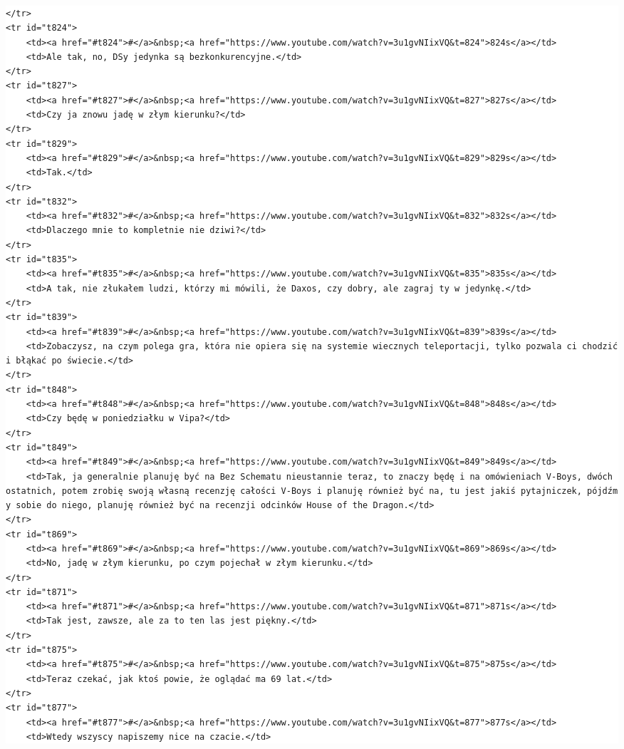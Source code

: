     </tr>
    <tr id="t824">
        <td><a href="#t824">#</a>&nbsp;<a href="https://www.youtube.com/watch?v=3u1gvNIixVQ&t=824">824s</a></td>
        <td>Ale tak, no, DSy jedynka są bezkonkurencyjne.</td>
    </tr>
    <tr id="t827">
        <td><a href="#t827">#</a>&nbsp;<a href="https://www.youtube.com/watch?v=3u1gvNIixVQ&t=827">827s</a></td>
        <td>Czy ja znowu jadę w złym kierunku?</td>
    </tr>
    <tr id="t829">
        <td><a href="#t829">#</a>&nbsp;<a href="https://www.youtube.com/watch?v=3u1gvNIixVQ&t=829">829s</a></td>
        <td>Tak.</td>
    </tr>
    <tr id="t832">
        <td><a href="#t832">#</a>&nbsp;<a href="https://www.youtube.com/watch?v=3u1gvNIixVQ&t=832">832s</a></td>
        <td>Dlaczego mnie to kompletnie nie dziwi?</td>
    </tr>
    <tr id="t835">
        <td><a href="#t835">#</a>&nbsp;<a href="https://www.youtube.com/watch?v=3u1gvNIixVQ&t=835">835s</a></td>
        <td>A tak, nie złukałem ludzi, którzy mi mówili, że Daxos, czy dobry, ale zagraj ty w jedynkę.</td>
    </tr>
    <tr id="t839">
        <td><a href="#t839">#</a>&nbsp;<a href="https://www.youtube.com/watch?v=3u1gvNIixVQ&t=839">839s</a></td>
        <td>Zobaczysz, na czym polega gra, która nie opiera się na systemie wiecznych teleportacji, tylko pozwala ci chodzić i błąkać po świecie.</td>
    </tr>
    <tr id="t848">
        <td><a href="#t848">#</a>&nbsp;<a href="https://www.youtube.com/watch?v=3u1gvNIixVQ&t=848">848s</a></td>
        <td>Czy będę w poniedziałku w Vipa?</td>
    </tr>
    <tr id="t849">
        <td><a href="#t849">#</a>&nbsp;<a href="https://www.youtube.com/watch?v=3u1gvNIixVQ&t=849">849s</a></td>
        <td>Tak, ja generalnie planuję być na Bez Schematu nieustannie teraz, to znaczy będę i na omówieniach V-Boys, dwóch ostatnich, potem zrobię swoją własną recenzję całości V-Boys i planuję również być na, tu jest jakiś pytajniczek, pójdźmy sobie do niego, planuję również być na recenzji odcinków House of the Dragon.</td>
    </tr>
    <tr id="t869">
        <td><a href="#t869">#</a>&nbsp;<a href="https://www.youtube.com/watch?v=3u1gvNIixVQ&t=869">869s</a></td>
        <td>No, jadę w złym kierunku, po czym pojechał w złym kierunku.</td>
    </tr>
    <tr id="t871">
        <td><a href="#t871">#</a>&nbsp;<a href="https://www.youtube.com/watch?v=3u1gvNIixVQ&t=871">871s</a></td>
        <td>Tak jest, zawsze, ale za to ten las jest piękny.</td>
    </tr>
    <tr id="t875">
        <td><a href="#t875">#</a>&nbsp;<a href="https://www.youtube.com/watch?v=3u1gvNIixVQ&t=875">875s</a></td>
        <td>Teraz czekać, jak ktoś powie, że oglądać ma 69 lat.</td>
    </tr>
    <tr id="t877">
        <td><a href="#t877">#</a>&nbsp;<a href="https://www.youtube.com/watch?v=3u1gvNIixVQ&t=877">877s</a></td>
        <td>Wtedy wszyscy napiszemy nice na czacie.</td>
